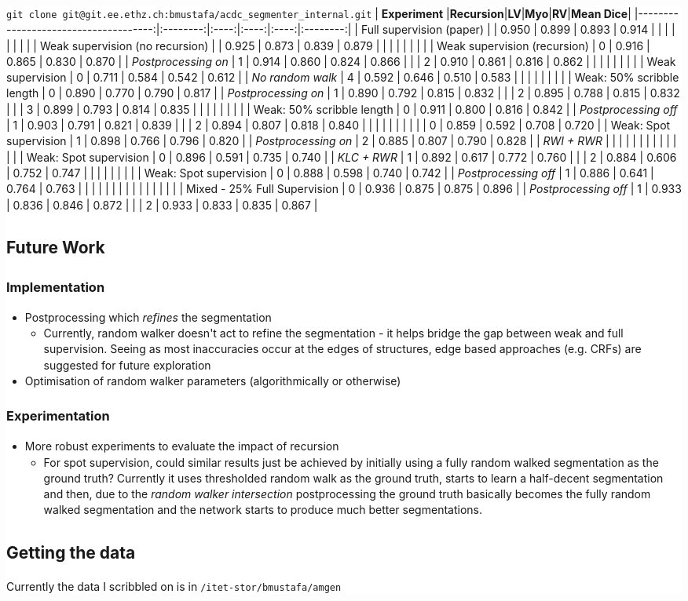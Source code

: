 ``` git clone git@git.ee.ethz.ch:bmustafa/acdc_segmenter_internal.git ```
| **Experiment**                       |**Recursion**|**LV**|**Myo**|**RV**|**Mean Dice**|
|-------------------------------------:|:--------:|:----:|:----:|:----:|:--------:|
| Full supervision (paper)             |          | 0.950 | 0.899 | 0.893 | 0.914     |
|                                      |          |       |       |       |           |
| Weak supervision (no recursion)      |          | 0.925 | 0.873 | 0.839 | 0.879     |
|                                      |          |       |       |       |           |
| Weak supervision (recursion)         | 0        | 0.916 | 0.865 | 0.830 | 0.870     |
| _Postprocessing on_                  | 1        | 0.914 | 0.860 | 0.824 | 0.866     |
|                                      | 2        | 0.910 | 0.861 | 0.816 | 0.862     |
|                                      |          |       |       |       |           |
| Weak supervision                     | 0        | 0.711 | 0.584 | 0.542 | 0.612     |
| _No random walk_                     | 4        | 0.592 | 0.646 | 0.510 | 0.583     |
|                                      |          |       |       |       |           |
| Weak: 50% scribble length            | 0        | 0.890 | 0.770 | 0.790 | 0.817     |
| _Postprocessing on_                  | 1        | 0.890 | 0.792 | 0.815 | 0.832     |
|                                      | 2        | 0.895 | 0.788 | 0.815 | 0.832     |
|                                      | 3        | 0.899 | 0.793 | 0.814 | 0.835     |
|                                      |          |       |       |       |           |
| Weak: 50% scribble length            | 0        | 0.911 | 0.800 | 0.816 | 0.842     |
| _Postprocessing off_                 | 1        | 0.903 | 0.791 | 0.821 | 0.839     |
|                                      | 2        | 0.894 | 0.807 | 0.818 | 0.840     |
|                                      |          |       |       |       |           |
|                                      | 0        | 0.859 | 0.592 | 0.708 | 0.720     |
| Weak: Spot supervision               | 1        | 0.898 | 0.766 | 0.796 | 0.820     |
| _Postprocessing on_                  | 2        | 0.885 | 0.807 | 0.790 | 0.828     |
| _RWI + RWR_                          |          |       |       |       |           |
|                                      |          |       |       |       |           |
| Weak: Spot supervision               | 0        | 0.896 | 0.591 | 0.735 | 0.740     |
| _KLC + RWR_                          | 1        | 0.892 | 0.617 | 0.772 | 0.760     |
|                                      | 2        | 0.884 | 0.606 | 0.752 | 0.747     |
|                                      |          |       |       |       |           |
| Weak: Spot supervision               | 0        | 0.888 | 0.598 | 0.740 | 0.742     |
| _Postprocessing off_                 | 1        | 0.886 | 0.641 | 0.764 | 0.763     |
|                                      |          |       |       |       |           |
|                                      |          |       |       |       |           |
| Mixed - 25% Full Supervision         | 0        | 0.936 | 0.875 | 0.875 | 0.896     |
| _Postprocessing off_                 | 1        | 0.933 | 0.836 | 0.846 | 0.872     |
|                                      | 2        | 0.933 | 0.833 | 0.835 | 0.867     |

## Future Work
### Implementation
* Postprocessing which _refines_ the segmentation
    * Currently, random walker doesn't act to refine the segmentation - it helps bridge the gap between weak and
      full supervision. Seeing as most inaccuracies occur at the edges of structures, edge based approaches (e.g.
      CRFs) are suggested for future exploration
* Optimisation of random walker parameters (algorithmically or otherwise)

### Experimentation
* More robust experiments to evaluate the impact of recursion
    * For spot supervision, could similar results just be achieved by initially using a fully random walked segmentation as the
ground truth? Currently it uses thresholded random walk as the ground truth, starts to learn a half-decent segmentation and then, due to the
_random walker intersection_ postprocessing the ground truth basically becomes the fully random walked segmentation and the network starts to
produce much better segmentations.

## Getting the data

Currently the data I scribbled on is in `/itet-stor/bmustafa/amgen`

```